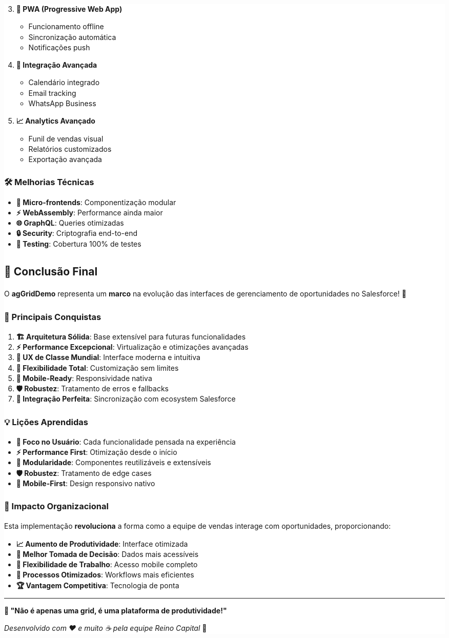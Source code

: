 3. **📱 PWA (Progressive Web App)**
   - Funcionamento offline
   - Sincronização automática
   - Notificações push

4. **🔄 Integração Avançada**
   - Calendário integrado
   - Email tracking
   - WhatsApp Business

5. **📈 Analytics Avançado**
   - Funil de vendas visual
   - Relatórios customizados
   - Exportação avançada

### 🛠️ Melhorias Técnicas

- **🔧 Micro-frontends**: Componentização modular
- **⚡ WebAssembly**: Performance ainda maior
- **🌐 GraphQL**: Queries otimizadas
- **🔒 Security**: Criptografia end-to-end
- **🧪 Testing**: Cobertura 100% de testes

## 🎉 Conclusão Final

O **agGridDemo** representa um **marco** na evolução das interfaces de gerenciamento de oportunidades no Salesforce! 🚀

### 🌟 Principais Conquistas

1. **🏗️ Arquitetura Sólida**: Base extensível para futuras funcionalidades
2. **⚡ Performance Excepcional**: Virtualização e otimizações avançadas
3. **🎨 UX de Classe Mundial**: Interface moderna e intuitiva
4. **🔧 Flexibilidade Total**: Customização sem limites
5. **📱 Mobile-Ready**: Responsividade nativa
6. **🛡️ Robustez**: Tratamento de erros e fallbacks
7. **🔄 Integração Perfeita**: Sincronização com ecosystem Salesforce

### 💡 Lições Aprendidas

- **🎯 Foco no Usuário**: Cada funcionalidade pensada na experiência
- **⚡ Performance First**: Otimização desde o início
- **🔧 Modularidade**: Componentes reutilizáveis e extensíveis
- **🛡️ Robustez**: Tratamento de edge cases
- **📱 Mobile-First**: Design responsivo nativo

### 🚀 Impacto Organizacional

Esta implementação **revoluciona** a forma como a equipe de vendas interage com oportunidades, proporcionando:

- **📈 Aumento de Produtividade**: Interface otimizada
- **🎯 Melhor Tomada de Decisão**: Dados mais acessíveis
- **📱 Flexibilidade de Trabalho**: Acesso mobile completo
- **🔄 Processos Otimizados**: Workflows mais eficientes
- **🏆 Vantagem Competitiva**: Tecnologia de ponta

---

**🎯 "Não é apenas uma grid, é uma plataforma de produtividade!"**

*Desenvolvido com ❤️ e muito ☕ pela equipe Reino Capital* 🏰
